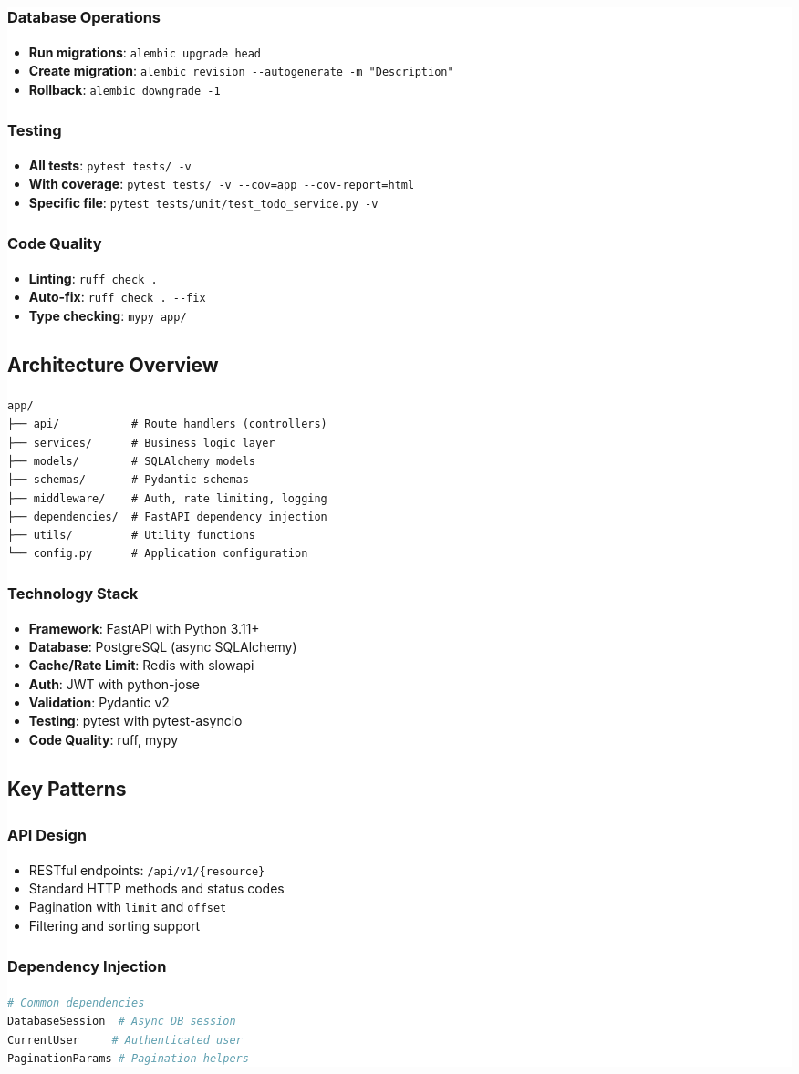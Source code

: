 ### Database Operations
- **Run migrations**: `alembic upgrade head`
- **Create migration**: `alembic revision --autogenerate -m "Description"`
- **Rollback**: `alembic downgrade -1`

### Testing
- **All tests**: `pytest tests/ -v`
- **With coverage**: `pytest tests/ -v --cov=app --cov-report=html`
- **Specific file**: `pytest tests/unit/test_todo_service.py -v`

### Code Quality
- **Linting**: `ruff check .`
- **Auto-fix**: `ruff check . --fix`
- **Type checking**: `mypy app/`

## Architecture Overview

```
app/
├── api/           # Route handlers (controllers)
├── services/      # Business logic layer
├── models/        # SQLAlchemy models
├── schemas/       # Pydantic schemas
├── middleware/    # Auth, rate limiting, logging
├── dependencies/  # FastAPI dependency injection
├── utils/         # Utility functions
└── config.py      # Application configuration
```

### Technology Stack
- **Framework**: FastAPI with Python 3.11+
- **Database**: PostgreSQL (async SQLAlchemy)
- **Cache/Rate Limit**: Redis with slowapi
- **Auth**: JWT with python-jose
- **Validation**: Pydantic v2
- **Testing**: pytest with pytest-asyncio
- **Code Quality**: ruff, mypy

## Key Patterns

### API Design
- RESTful endpoints: `/api/v1/{resource}`
- Standard HTTP methods and status codes
- Pagination with `limit` and `offset`
- Filtering and sorting support

### Dependency Injection
```python
# Common dependencies
DatabaseSession  # Async DB session
CurrentUser     # Authenticated user
PaginationParams # Pagination helpers
```
